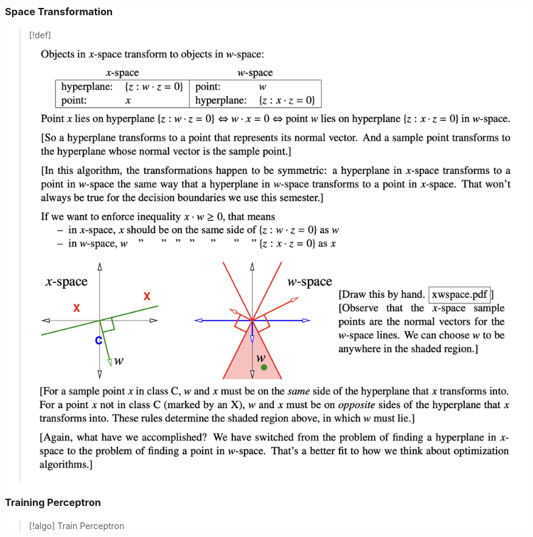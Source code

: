 

### Space Transformation
> [!def]
> ![](1_Classification.assets/image-20240227114836521.png)![](1_Classification.assets/image-20240227114849708.png)

### Training Perceptron
> [!algo] Train Perceptron